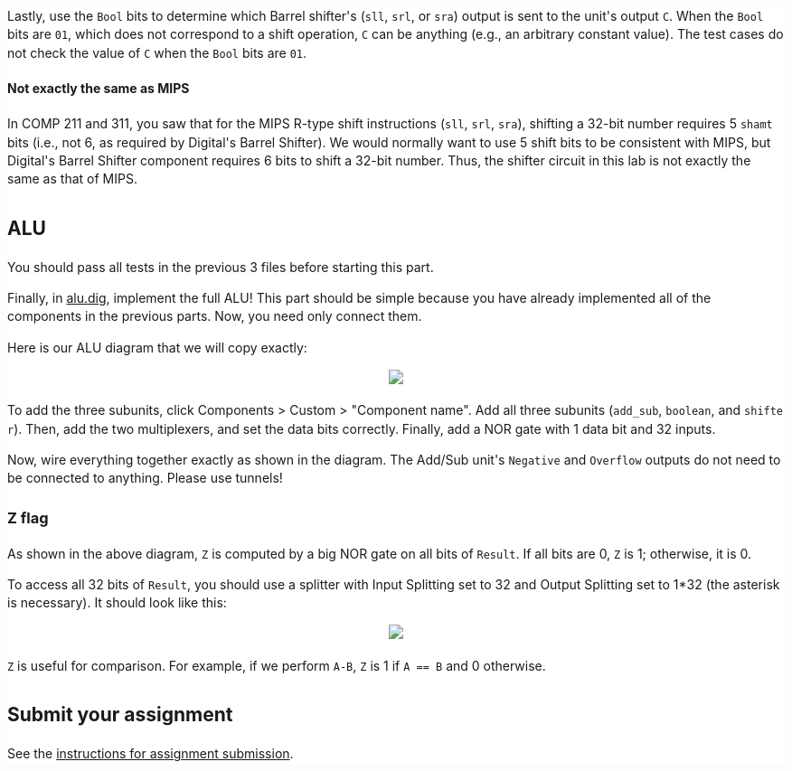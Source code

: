 Lastly, use the `Bool` bits to determine which Barrel shifter's (`sll`, `srl`, or `sra`) output is sent to the unit's output `C`. When the `Bool` bits are `01`, which does not correspond to a shift operation, `C` can be anything (e.g., an arbitrary constant value). The test cases do not check the value of `C` when the `Bool` bits are `01`.

#### Not exactly the same as MIPS

In COMP 211 and 311, you saw that for the MIPS R-type shift instructions (`sll`, `srl`, `sra`), shifting a 32-bit number requires 5 `shamt` bits (i.e., not 6, as required by Digital's Barrel Shifter). We would normally want to use 5 shift bits to be consistent with MIPS, but Digital's Barrel Shifter component requires 6 bits to shift a 32-bit number. Thus, the shifter circuit in this lab is not exactly the same as that of MIPS.

## ALU

You should pass all tests in the previous 3 files before starting this part.

Finally, in [alu.dig](alu.dig), implement the full ALU! This part should be simple because you have already implemented all of the components in the previous parts. Now, you need only connect them.

Here is our ALU diagram that we will copy exactly:

<p align="center">
   <img src="https://i.imgur.com/AdLVwIO.png">
</p>

To add the three subunits, click Components > Custom > "Component name". Add all three subunits (`add_sub`, `boolean`, and `shifter`). Then, add the two multiplexers, and set the data bits correctly. Finally, add a NOR gate with 1 data bit and 32 inputs.

Now, wire everything together exactly as shown in the diagram. The Add/Sub unit's `Negative` and `Overflow` outputs do not need to be connected to anything. Please use tunnels!

### Z flag

As shown in the above diagram, `Z` is computed by a big NOR gate on all bits of `Result`. If all bits are 0, `Z` is 1; otherwise, it is 0.

To access all 32 bits of `Result`, you should use a splitter with Input Splitting set to 32 and Output Splitting set to 1*32 (the asterisk is necessary). It should look like this:

<p align="center">
   <img src="https://i.imgur.com/PReYzwg.png">
</p>

`Z` is useful for comparison. For example, if we perform `A-B`, `Z` is 1 if `A == B` and 0 otherwise.

## Submit your assignment

See the [instructions for assignment submission](https://github.com/COMP311/submit-assignment).
